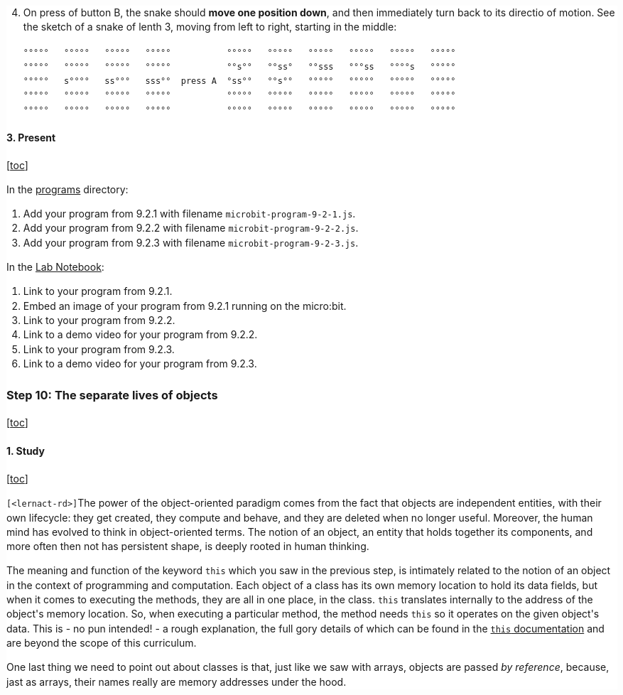    4. On press of button B, the snake should **move one position down**, and then immediately turn back to its directio of motion. See the sketch of a snake of lenth 3, moving from left to right, starting in the middle:
      ```
      °°°°°   °°°°°   °°°°°   °°°°°           °°°°°   °°°°°   °°°°°   °°°°°   °°°°°   °°°°°
      °°°°°   °°°°°   °°°°°   °°°°°           °°s°°   °°ss°   °°sss   °°°ss   °°°°s   °°°°°
      °°°°°   s°°°°   ss°°°   sss°°  press A  °ss°°   °°s°°   °°°°°   °°°°°   °°°°°   °°°°°
      °°°°°   °°°°°   °°°°°   °°°°°           °°°°°   °°°°°   °°°°°   °°°°°   °°°°°   °°°°°
      °°°°°   °°°°°   °°°°°   °°°°°           °°°°°   °°°°°   °°°°°   °°°°°   °°°°°   °°°°°
      ```

#### 3. Present
[[toc](#table-of-contents)]

In the [programs](programs) directory:

1. Add your program from 9.2.1 with filename `microbit-program-9-2-1.js`.  
2. Add your program from 9.2.2 with filename `microbit-program-9-2-2.js`.  
3. Add your program from 9.2.3 with filename `microbit-program-9-2-3.js`.

In the [Lab Notebook](README.md):

1. Link to your program from 9.2.1.  
2. Embed an image of your program from 9.2.1 running on the micro:bit.  
3. Link to your program from 9.2.2.  
4. Link to a demo video for your program from 9.2.2.  
5. Link to your program from 9.2.3.  
6. Link to a demo video for your program from 9.2.3.


### Step 10: The separate lives of objects
[[toc](#table-of-contents)]

#### 1. Study
[[toc](#table-of-contents)]

`[<lernact-rd>]`The power of the object-oriented paradigm comes from the fact that objects are independent entities, with their own lifecycle: they get created, they compute and behave, and they are deleted when no longer useful. Moreover, the human mind has evolved to think in object-oriented terms. The notion of an object, an entity that holds together its components, and more often then not has persistent shape, is deeply rooted in human thinking.   

The meaning and function of the keyword `this` which you saw in the previous step, is intimately related to the notion of an object in the context of programming and computation. Each object of a class has its own memory location to hold its data fields, but when it comes to executing the methods, they are all in one place, in the class. `this` translates internally to the address of the object's memory location. So, when executing a particular method, the method needs `this` so it operates on the given object's data. This is - no pun intended! - a rough explanation, the full gory details of which can be found in the [`this` documentation](https://developer.mozilla.org/en-US/docs/Web/JavaScript/Reference/Operators/this) and are beyond the scope of this curriculum.

One last thing we need to point out about classes is that, just like we saw with arrays, objects are passed _by reference_, because, jast as arrays, their names really are memory addresses under the hood.
